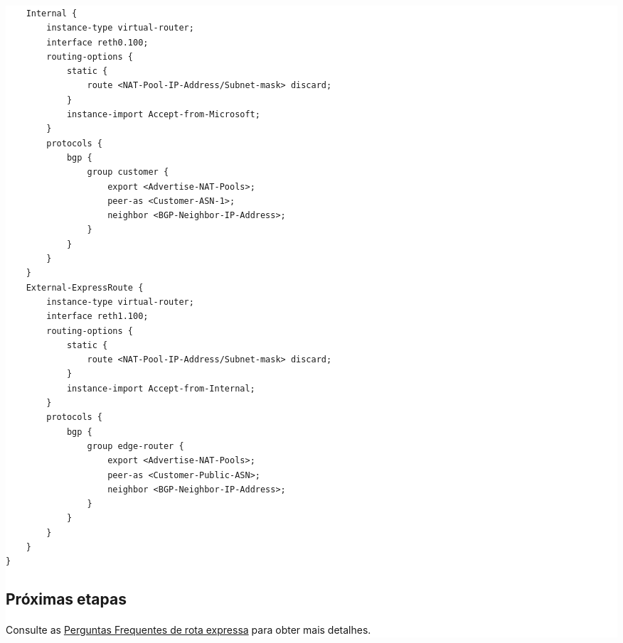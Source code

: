         Internal {
            instance-type virtual-router;
            interface reth0.100;
            routing-options {
                static {
                    route <NAT-Pool-IP-Address/Subnet-mask> discard;
                }
                instance-import Accept-from-Microsoft;
            }
            protocols {
                bgp {
                    group customer {
                        export <Advertise-NAT-Pools>;
                        peer-as <Customer-ASN-1>;
                        neighbor <BGP-Neighbor-IP-Address>;
                    }
                }
            }
        }
        External-ExpressRoute {
            instance-type virtual-router;
            interface reth1.100;
            routing-options {
                static {
                    route <NAT-Pool-IP-Address/Subnet-mask> discard;
                }
                instance-import Accept-from-Internal;
            }
            protocols {
                bgp {
                    group edge-router {
                        export <Advertise-NAT-Pools>;
                        peer-as <Customer-Public-ASN>;
                        neighbor <BGP-Neighbor-IP-Address>;
                    }
                }
            }
        }
    }

## <a name="next-steps"></a>Próximas etapas

Consulte as [Perguntas Frequentes de rota expressa](expressroute-faqs.md) para obter mais detalhes.
